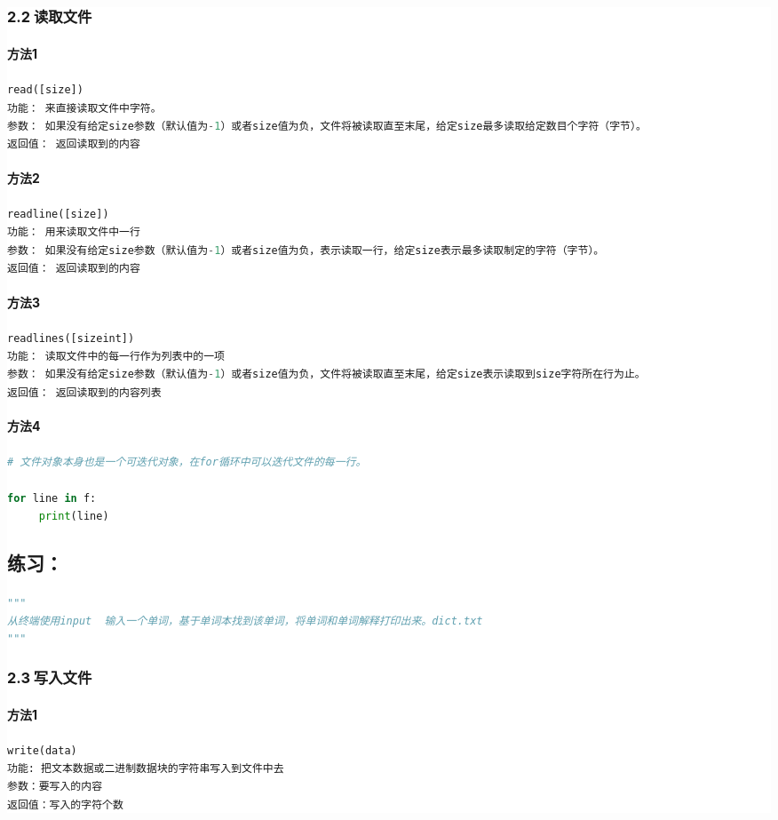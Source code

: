 
### 2.2 读取文件
#### 方法1

```python
read([size])
功能： 来直接读取文件中字符。
参数： 如果没有给定size参数（默认值为-1）或者size值为负，文件将被读取直至末尾，给定size最多读取给定数目个字符（字节）。
返回值： 返回读取到的内容
```

#### 方法2

```python
readline([size])
功能： 用来读取文件中一行
参数： 如果没有给定size参数（默认值为-1）或者size值为负，表示读取一行，给定size表示最多读取制定的字符（字节）。
返回值： 返回读取到的内容
```

#### 方法3

```python
readlines([sizeint])
功能： 读取文件中的每一行作为列表中的一项
参数： 如果没有给定size参数（默认值为-1）或者size值为负，文件将被读取直至末尾，给定size表示读取到size字符所在行为止。
返回值： 返回读取到的内容列表
```

#### 方法4



```python
# 文件对象本身也是一个可迭代对象，在for循环中可以迭代文件的每一行。

for line in f:
     print(line)
```

## 练习：

```python
"""
从终端使用input  输入一个单词，基于单词本找到该单词，将单词和单词解释打印出来。dict.txt
"""

```

### 2.3 写入文件

#### 方法1

```python
write(data)
功能: 把文本数据或二进制数据块的字符串写入到文件中去
参数：要写入的内容
返回值：写入的字符个数
```
